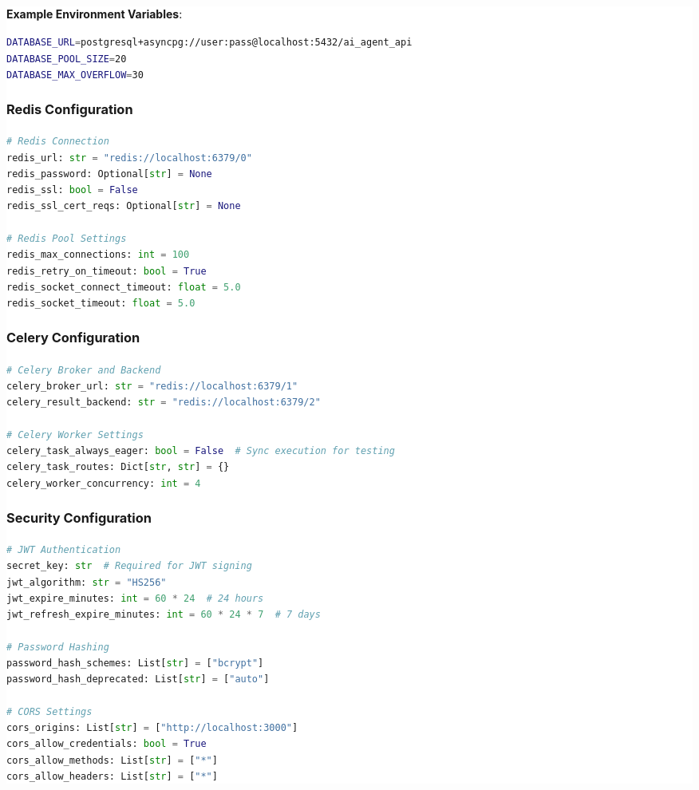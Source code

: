 **Example Environment Variables**:
```bash
DATABASE_URL=postgresql+asyncpg://user:pass@localhost:5432/ai_agent_api
DATABASE_POOL_SIZE=20
DATABASE_MAX_OVERFLOW=30
```

### Redis Configuration

```python
# Redis Connection
redis_url: str = "redis://localhost:6379/0"
redis_password: Optional[str] = None
redis_ssl: bool = False
redis_ssl_cert_reqs: Optional[str] = None

# Redis Pool Settings
redis_max_connections: int = 100
redis_retry_on_timeout: bool = True
redis_socket_connect_timeout: float = 5.0
redis_socket_timeout: float = 5.0
```

### Celery Configuration

```python
# Celery Broker and Backend
celery_broker_url: str = "redis://localhost:6379/1"
celery_result_backend: str = "redis://localhost:6379/2"

# Celery Worker Settings
celery_task_always_eager: bool = False  # Sync execution for testing
celery_task_routes: Dict[str, str] = {}
celery_worker_concurrency: int = 4
```

### Security Configuration

```python
# JWT Authentication
secret_key: str  # Required for JWT signing
jwt_algorithm: str = "HS256"
jwt_expire_minutes: int = 60 * 24  # 24 hours
jwt_refresh_expire_minutes: int = 60 * 24 * 7  # 7 days

# Password Hashing
password_hash_schemes: List[str] = ["bcrypt"]
password_hash_deprecated: List[str] = ["auto"]

# CORS Settings
cors_origins: List[str] = ["http://localhost:3000"]
cors_allow_credentials: bool = True
cors_allow_methods: List[str] = ["*"]
cors_allow_headers: List[str] = ["*"]
```
